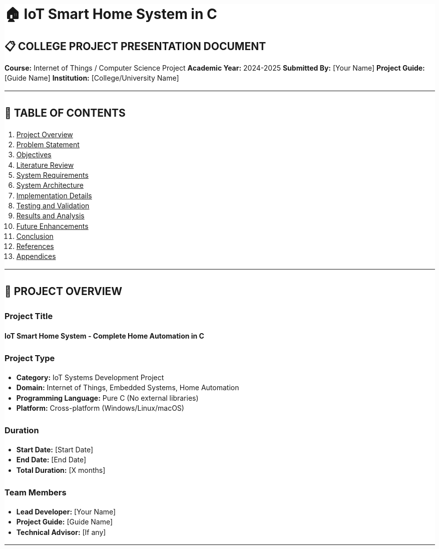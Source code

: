 # 🏠 IoT Smart Home System in C

## 📋 COLLEGE PROJECT PRESENTATION DOCUMENT

**Course:** Internet of Things / Computer Science Project
**Academic Year:** 2024-2025
**Submitted By:** [Your Name]
**Project Guide:** [Guide Name]
**Institution:** [College/University Name]

---

## 📖 TABLE OF CONTENTS

1. [Project Overview](#project-overview)
2. [Problem Statement](#problem-statement)
3. [Objectives](#objectives)
4. [Literature Review](#literature-review)
5. [System Requirements](#system-requirements)
6. [System Architecture](#system-architecture)
7. [Implementation Details](#implementation-details)
8. [Testing and Validation](#testing-and-validation)
9. [Results and Analysis](#results-and-analysis)
10. [Future Enhancements](#future-enhancements)
11. [Conclusion](#conclusion)
12. [References](#references)
13. [Appendices](#appendices)

---

## 🎯 PROJECT OVERVIEW

### Project Title
**IoT Smart Home System - Complete Home Automation in C**

### Project Type
- **Category:** IoT Systems Development Project
- **Domain:** Internet of Things, Embedded Systems, Home Automation
- **Programming Language:** Pure C (No external libraries)
- **Platform:** Cross-platform (Windows/Linux/macOS)

### Duration
- **Start Date:** [Start Date]
- **End Date:** [End Date]
- **Total Duration:** [X months]

### Team Members
- **Lead Developer:** [Your Name]
- **Project Guide:** [Guide Name]
- **Technical Advisor:** [If any]

---